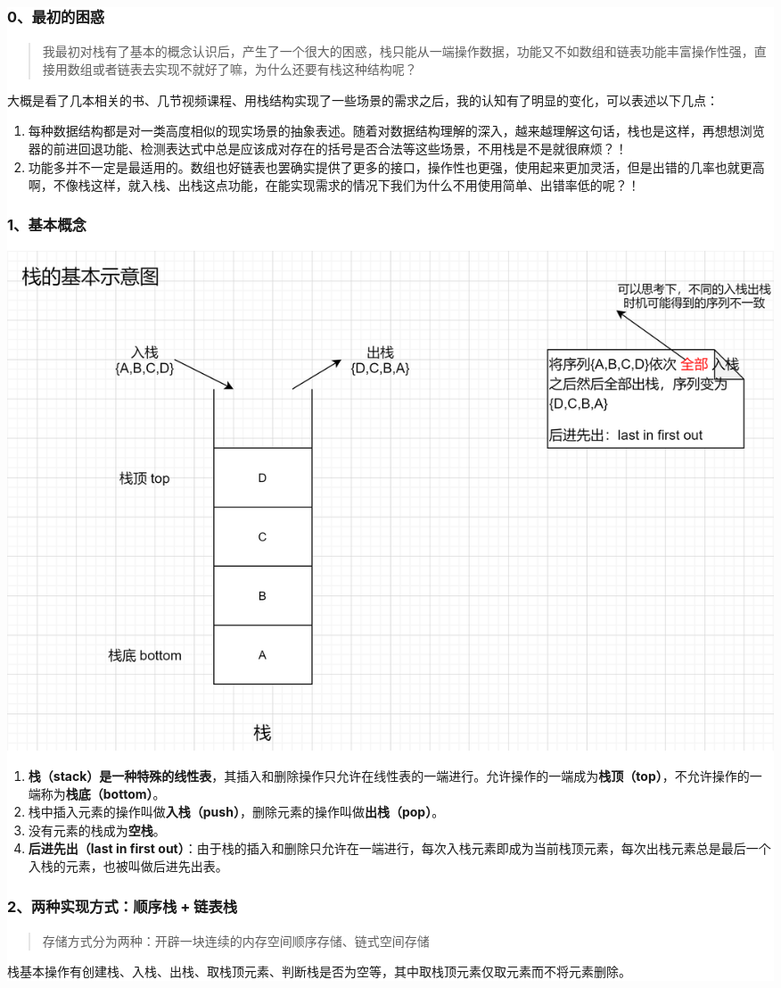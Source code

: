 ### 0、最初的困惑

> 我最初对栈有了基本的概念认识后，产生了一个很大的困惑，栈只能从一端操作数据，功能又不如数组和链表功能丰富操作性强，直接用数组或者链表去实现不就好了嘛，为什么还要有栈这种结构呢？

​	大概是看了几本相关的书、几节视频课程、用栈结构实现了一些场景的需求之后，我的认知有了明显的变化，可以表述以下几点：

1. 每种数据结构都是对一类高度相似的现实场景的抽象表述。随着对数据结构理解的深入，越来越理解这句话，栈也是这样，再想想浏览器的前进回退功能、检测表达式中总是应该成对存在的括号是否合法等这些场景，不用栈是不是就很麻烦？！
2. 功能多并不一定是最适用的。数组也好链表也罢确实提供了更多的接口，操作性也更强，使用起来更加灵活，但是出错的几率也就更高啊，不像栈这样，就入栈、出栈这点功能，在能实现需求的情况下我们为什么不用使用简单、出错率低的呢？！

### 1、基本概念

![栈基本概念](static/栈基本概念.png)

1. **栈（stack）**是一种特殊的**线性表**，其插入和删除操作只允许在线性表的一端进行。允许操作的一端成为**栈顶（top）**，不允许操作的一端称为**栈底（bottom）**。
2. 栈中插入元素的操作叫做**入栈（push）**，删除元素的操作叫做**出栈（pop）**。
3. 没有元素的栈成为**空栈**。
4. **后进先出（last in first out）**：由于栈的插入和删除只允许在一端进行，每次入栈元素即成为当前栈顶元素，每次出栈元素总是最后一个入栈的元素，也被叫做后进先出表。

### 2、两种实现方式：顺序栈 + 链表栈

> 存储方式分为两种：开辟一块连续的内存空间顺序存储、链式空间存储

栈基本操作有创建栈、入栈、出栈、取栈顶元素、判断栈是否为空等，其中取栈顶元素仅取元素而不将元素删除。
